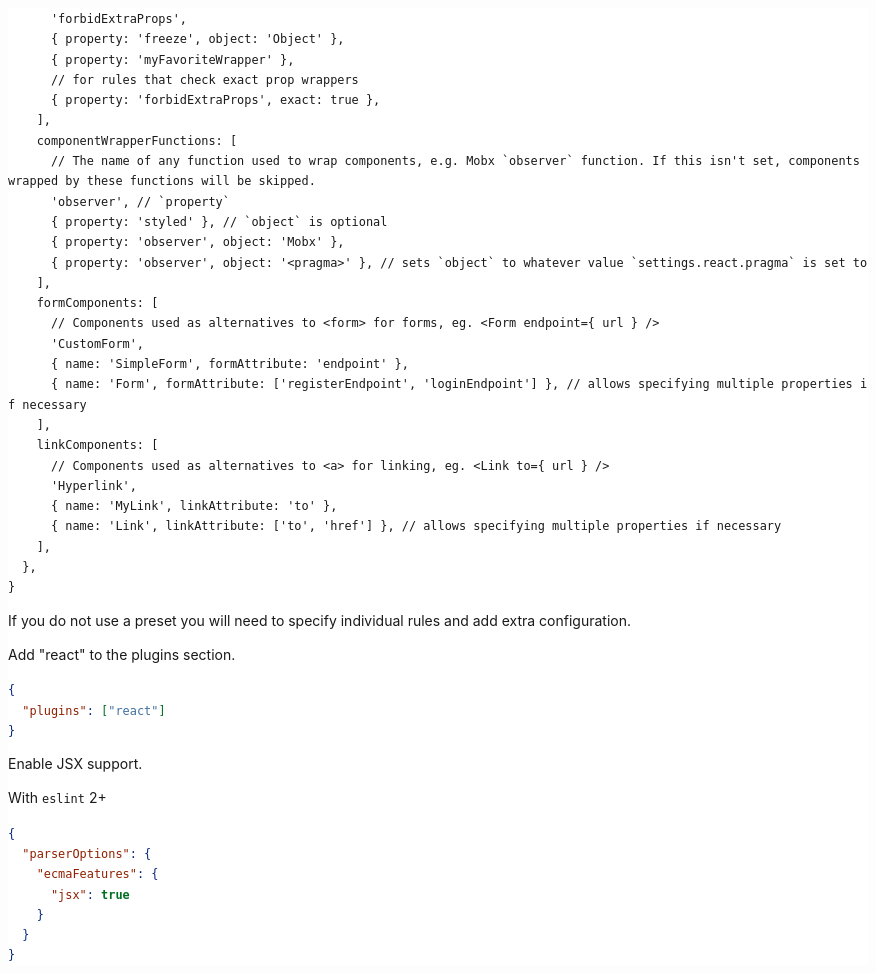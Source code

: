 ```json5
      'forbidExtraProps',
      { property: 'freeze', object: 'Object' },
      { property: 'myFavoriteWrapper' },
      // for rules that check exact prop wrappers
      { property: 'forbidExtraProps', exact: true },
    ],
    componentWrapperFunctions: [
      // The name of any function used to wrap components, e.g. Mobx `observer` function. If this isn't set, components wrapped by these functions will be skipped.
      'observer', // `property`
      { property: 'styled' }, // `object` is optional
      { property: 'observer', object: 'Mobx' },
      { property: 'observer', object: '<pragma>' }, // sets `object` to whatever value `settings.react.pragma` is set to
    ],
    formComponents: [
      // Components used as alternatives to <form> for forms, eg. <Form endpoint={ url } />
      'CustomForm',
      { name: 'SimpleForm', formAttribute: 'endpoint' },
      { name: 'Form', formAttribute: ['registerEndpoint', 'loginEndpoint'] }, // allows specifying multiple properties if necessary
    ],
    linkComponents: [
      // Components used as alternatives to <a> for linking, eg. <Link to={ url } />
      'Hyperlink',
      { name: 'MyLink', linkAttribute: 'to' },
      { name: 'Link', linkAttribute: ['to', 'href'] }, // allows specifying multiple properties if necessary
    ],
  },
}
```

If you do not use a preset you will need to specify individual rules and add extra configuration.

Add "react" to the plugins section.

```json
{
  "plugins": ["react"]
}
```

Enable JSX support.

With `eslint` 2+

```json
{
  "parserOptions": {
    "ecmaFeatures": {
      "jsx": true
    }
  }
}
```


[npm-url]: https://npmjs.org/package/eslint-plugin-react
[npm-image]: https://img.shields.io/npm/v/eslint-plugin-react.svg
[status-url]: https://github.com/jsx-eslint/eslint-plugin-react/pulse
[status-image]: https://img.shields.io/github/last-commit/jsx-eslint/eslint-plugin-react.svg
[tidelift-url]: https://tidelift.com/subscription/pkg/npm-eslint-plugin-react?utm_source=npm-eslint-plugin-react&utm_medium=referral&utm_campaign=readme
[tidelift-image]: https://tidelift.com/badges/package/npm/eslint-plugin-react?style=flat
[package-url]: https://npmjs.org/package/eslint-plugin-react
[npm-version-svg]: https://versionbadg.es/jsx-eslint/eslint-plugin-react.svg
[actions-image]: https://img.shields.io/endpoint?url=https://github-actions-badge-u3jn4tfpocch.runkit.sh/jsx-eslint/eslint-plugin-react
[actions-url]: https://github.com/jsx-eslint/eslint-plugin-react/actions